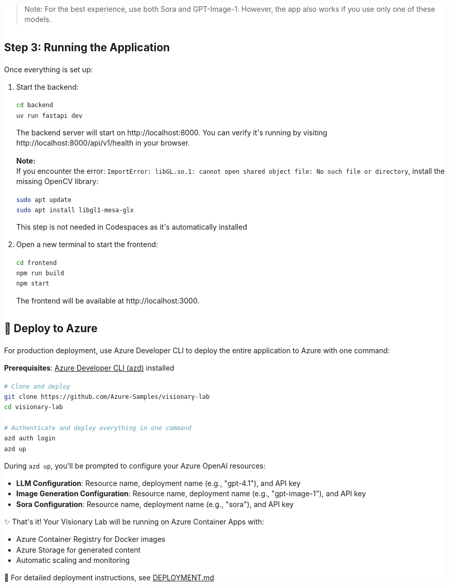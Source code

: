 > Note: For the best experience, use both Sora and GPT-Image-1. However, the app also works if you use only one of these models.

## Step 3: Running the Application

Once everything is set up:

1. Start the backend:

   ```bash
   cd backend
   uv run fastapi dev
   ```

   The backend server will start on http://localhost:8000. You can verify it's running by visiting http://localhost:8000/api/v1/health in your browser.

   **Note:**  
   If you encounter the error: `ImportError: libGL.so.1: cannot open shared object file: No such file or directory`, install the missing OpenCV library:

   ```bash
   sudo apt update
   sudo apt install libgl1-mesa-glx
   ```

   This step is not needed in Codespaces as it's automatically installed

2. Open a new terminal to start the frontend:

   ```bash
   cd frontend
   npm run build
   npm start
   ```

   The frontend will be available at http://localhost:3000.

## 🚀 Deploy to Azure

For production deployment, use Azure Developer CLI to deploy the entire application to Azure with one command:

**Prerequisites**: [Azure Developer CLI (azd)](https://learn.microsoft.com/en-us/azure/developer/azure-developer-cli/install-azd) installed

```bash
# Clone and deploy
git clone https://github.com/Azure-Samples/visionary-lab
cd visionary-lab

# Authenticate and deploy everything in one command
azd auth login
azd up
```

During `azd up`, you'll be prompted to configure your Azure OpenAI resources:
- **LLM Configuration**: Resource name, deployment name (e.g., "gpt-4.1"), and API key
- **Image Generation Configuration**: Resource name, deployment name (e.g., "gpt-image-1"), and API key
- **Sora Configuration**: Resource name, deployment name (e.g., "sora"), and API key

✨ That's it! Your Visionary Lab will be running on Azure Container Apps with:
- Azure Container Registry for Docker images
- Azure Storage for generated content
- Automatic scaling and monitoring

📖 For detailed deployment instructions, see [DEPLOYMENT.md](DEPLOYMENT.md)

